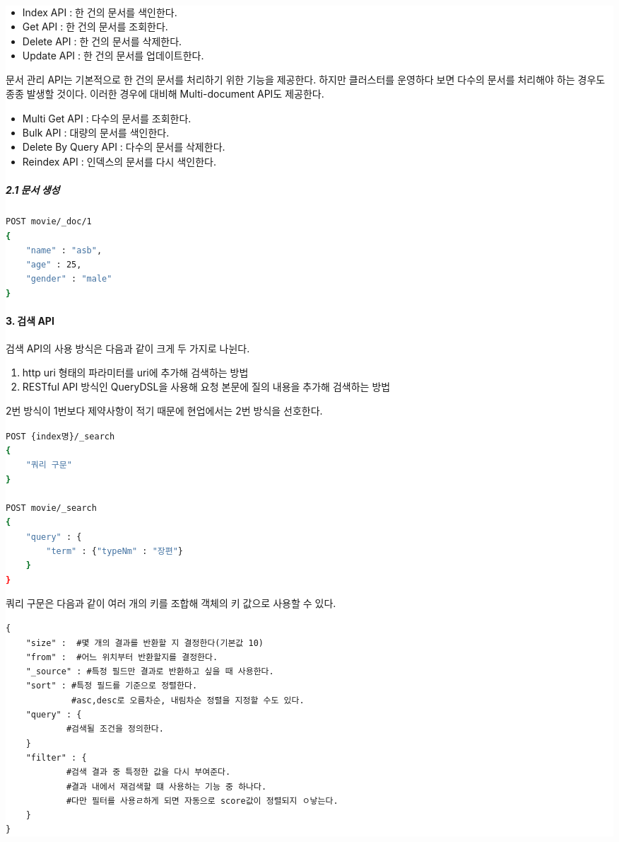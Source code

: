 - Index API : 한 건의 문서를 색인한다.
- Get API : 한 건의 문서를 조회한다.
- Delete API : 한 건의 문서를 삭제한다.
- Update API : 한 건의 문서를 업데이트한다.

문서 관리 API는 기본적으로 한 건의 문서를 처리하기 위한 기능을 제공한다. 하지만 클러스터를 운영하다 보면 다수의 문서를 처리해야 하는 경우도 종종 발생할 것이다. 이러한 경우에 대비해 Multi-document API도 제공한다.

- Multi Get API : 다수의 문서를 조회한다.
- Bulk API : 대량의 문서를 색인한다.
- Delete By Query API : 다수의 문서를 삭제한다.
- Reindex API : 인덱스의 문서를 다시 색인한다.

##### 2.1 문서 생성

```bash
POST movie/_doc/1
{
	"name" : "asb",
	"age" : 25,
	"gender" : "male"
}
```

#### 3. 검색 API

검색 API의 사용 방식은 다음과 같이 크게 두 가지로 나뉜다.

1. http uri 형태의 파라미터를 uri에 추가해 검색하는 방법
2. RESTful API 방식인 QueryDSL을 사용해 요청 본문에 질의 내용을 추가해 검색하는 방법

2번 방식이 1번보다 제약사항이 적기 때문에 현업에서는 2번 방식을 선호한다.

```bash
POST {index명}/_search
{
	"쿼리 구문"
}

POST movie/_search
{
	"query" : {
		"term" : {"typeNm" : "장편"}
	}
}
```

쿼리 구문은 다음과 같이 여러 개의 키를 조합해 객체의 키 값으로 사용할 수 있다.

```
{
	"size" :  #몇 개의 결과를 반환할 지 결정한다(기본값 10)
	"from" :  #어느 위치부터 반환할지를 결정한다.
	"_source" : #특정 필드만 결과로 반환하고 싶을 때 사용한다.
	"sort" : #특정 필드를 기준으로 정렬한다.
			 #asc,desc로 오름차순, 내림차순 정렬을 지정할 수도 있다.
	"query" : {
			#검색될 조건을 정의한다.
	}
	"filter" : {
			#검색 결과 중 특정한 값을 다시 부여준다.
            #결과 내에서 재검색할 떄 사용하는 기능 중 하나다.
            #다만 필터를 사용ㄹ하게 되면 자동으로 score값이 정렬되지 ㅇ낳는다.
	}
}
```
